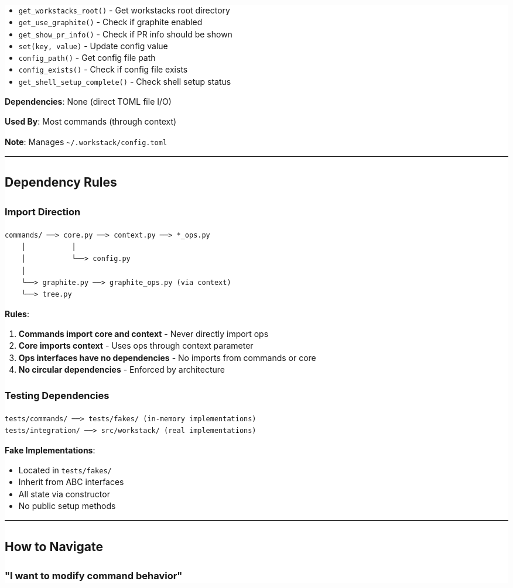 - `get_workstacks_root()` - Get workstacks root directory
- `get_use_graphite()` - Check if graphite enabled
- `get_show_pr_info()` - Check if PR info should be shown
- `set(key, value)` - Update config value
- `config_path()` - Get config file path
- `config_exists()` - Check if config file exists
- `get_shell_setup_complete()` - Check shell setup status

**Dependencies**: None (direct TOML file I/O)

**Used By**: Most commands (through context)

**Note**: Manages `~/.workstack/config.toml`

---

## Dependency Rules

### Import Direction

```
commands/ ──> core.py ──> context.py ──> *_ops.py
    │           │
    │           └──> config.py
    │
    └──> graphite.py ──> graphite_ops.py (via context)
    └──> tree.py
```

**Rules**:

1. **Commands import core and context** - Never directly import ops
2. **Core imports context** - Uses ops through context parameter
3. **Ops interfaces have no dependencies** - No imports from commands or core
4. **No circular dependencies** - Enforced by architecture

### Testing Dependencies

```
tests/commands/ ──> tests/fakes/ (in-memory implementations)
tests/integration/ ──> src/workstack/ (real implementations)
```

**Fake Implementations**:

- Located in `tests/fakes/`
- Inherit from ABC interfaces
- All state via constructor
- No public setup methods

---

## How to Navigate

### "I want to modify command behavior"
